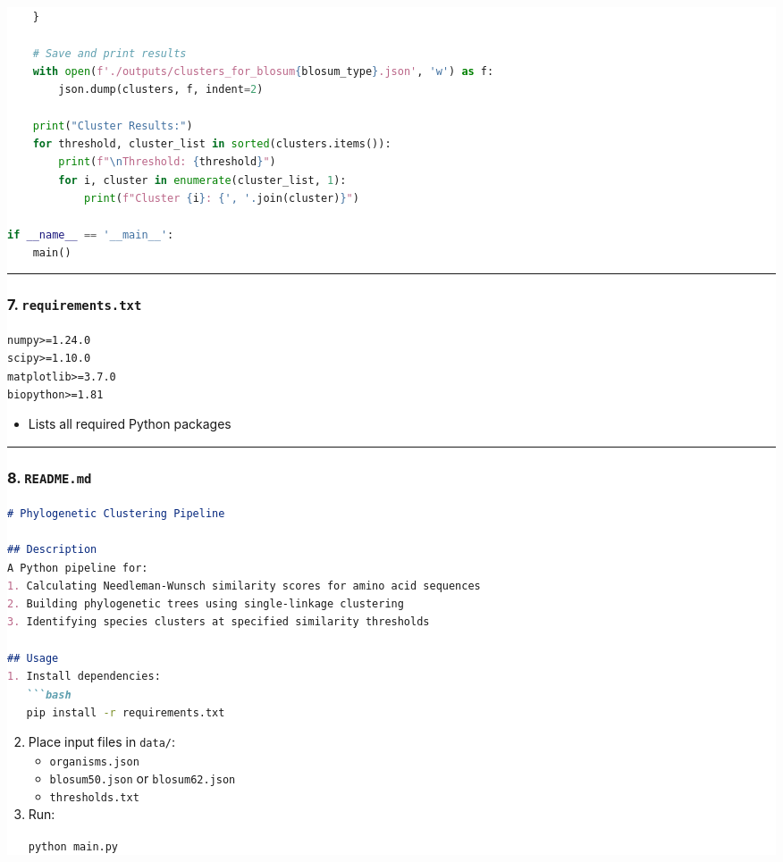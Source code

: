 ```python
    }
    
    # Save and print results
    with open(f'./outputs/clusters_for_blosum{blosum_type}.json', 'w') as f:
        json.dump(clusters, f, indent=2)
    
    print("Cluster Results:")
    for threshold, cluster_list in sorted(clusters.items()):
        print(f"\nThreshold: {threshold}")
        for i, cluster in enumerate(cluster_list, 1):
            print(f"Cluster {i}: {', '.join(cluster)}")

if __name__ == '__main__':
    main()
```

---

### **7. `requirements.txt`**
```
numpy>=1.24.0
scipy>=1.10.0
matplotlib>=3.7.0
biopython>=1.81
```
- Lists all required Python packages

---

### **8. `README.md`**
```markdown
# Phylogenetic Clustering Pipeline

## Description
A Python pipeline for:
1. Calculating Needleman-Wunsch similarity scores for amino acid sequences
2. Building phylogenetic trees using single-linkage clustering
3. Identifying species clusters at specified similarity thresholds

## Usage
1. Install dependencies:
   ```bash
   pip install -r requirements.txt
   ```
2. Place input files in `data/`:
   - `organisms.json`
   - `blosum50.json` or `blosum62.json`
   - `thresholds.txt`
3. Run:
   ```bash
   python main.py
   ```
